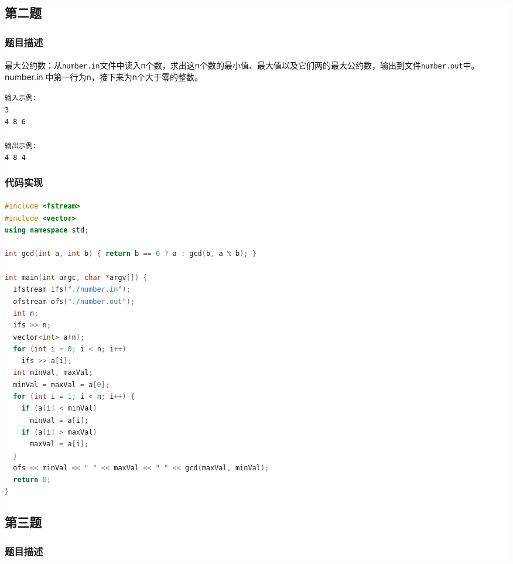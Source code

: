 
## 第二题

### 题目描述

 
最大公约数：从`number.in`文件中读入n个数，求出这n个数的最小值、最大值以及它们两的最大公约数，输出到文件`number.out`中。number.in 中第一行为n，接下来为n个大于零的整数。

```
输入示例:
3
4 8 6

输出示例:
4 8 4
```

### 代码实现

```cpp
#include <fstream>
#include <vector>
using namespace std;

int gcd(int a, int b) { return b == 0 ? a : gcd(b, a % b); }

int main(int argc, char *argv[]) {
  ifstream ifs("./number.in");
  ofstream ofs("./number.out");
  int n;
  ifs >> n;
  vector<int> a(n);
  for (int i = 0; i < n; i++)
    ifs >> a[i];
  int minVal, maxVal;
  minVal = maxVal = a[0];
  for (int i = 1; i < n; i++) {
    if (a[i] < minVal)
      minVal = a[i];
    if (a[i] > maxVal)
      maxVal = a[i];
  }
  ofs << minVal << " " << maxVal << " " << gcd(maxVal, minVal);
  return 0;
}
```

## 第三题

### 题目描述
